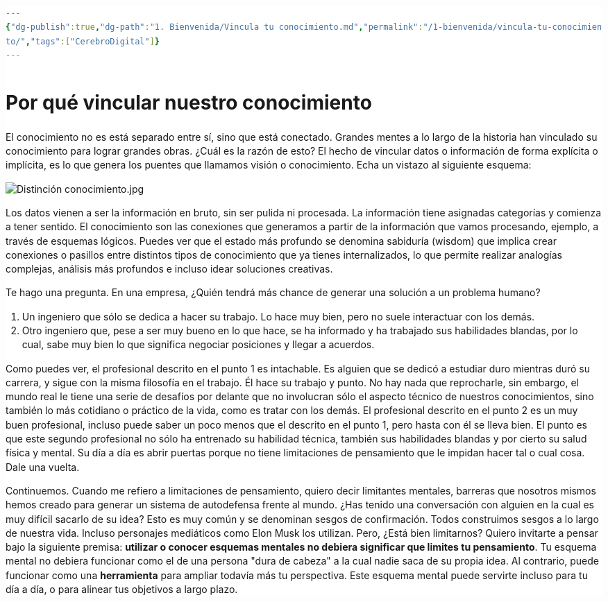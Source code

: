 ```yaml
---
{"dg-publish":true,"dg-path":"1. Bienvenida/Vincula tu conocimiento.md","permalink":"/1-bienvenida/vincula-tu-conocimiento/","tags":["CerebroDigital"]}
---
```


# Por qué vincular nuestro conocimiento 

El conocimiento no es está separado entre sí, sino que está conectado. 
Grandes mentes a lo largo de la historia han vinculado su conocimiento para lograr grandes obras. ¿Cuál es la razón de esto? El hecho de vincular datos o información de forma explícita o implícita, es lo que genera los puentes que llamamos visión o conocimiento. Echa un vistazo al siguiente esquema:

![Distinción conocimiento.jpg](/img/user/1.0.2.%20CEREBRO%20DIGITAL/2.%20S%C3%A9%20el%20estudiante%20definitivo/ANEXOS/Distinci%C3%B3n%20conocimiento.jpg)

Los datos vienen a ser la información en bruto, sin ser pulida ni procesada. La información tiene asignadas categorías y comienza a tener sentido. El conocimiento son las conexiones que generamos a partir de la información que vamos procesando, ejemplo, a través de esquemas lógicos. 
Puedes ver que el estado más profundo se denomina sabiduría (wisdom) que implica crear conexiones o pasillos entre distintos tipos de conocimiento que ya tienes internalizados, lo que permite realizar analogías complejas,  análisis más profundos e incluso idear soluciones creativas. 

Te hago una pregunta. En una empresa, ¿Quién tendrá más chance de generar una solución a un problema humano?
1. Un ingeniero que sólo se dedica a hacer su trabajo. Lo hace muy bien, pero no suele interactuar con los demás.
2. Otro ingeniero que, pese a ser muy bueno en lo que hace, se ha informado y ha trabajado sus habilidades blandas, por lo cual, sabe muy bien lo que significa negociar posiciones y llegar a acuerdos.

Como puedes ver, el profesional descrito en el punto 1 es intachable. Es alguien que se dedicó a estudiar duro mientras duró su carrera, y sigue con la misma filosofía en el trabajo. Él hace su trabajo y punto. No hay nada que reprocharle, sin embargo, el mundo real le tiene una serie de desafíos por delante que no involucran sólo el aspecto técnico de nuestros conocimientos, sino también lo más cotidiano o práctico de la vida, como es tratar con los demás. 
El profesional descrito en el punto 2 es un muy buen profesional, incluso puede saber un poco menos que el descrito en el punto 1, pero hasta con él se lleva bien. El punto es que este segundo profesional no sólo ha entrenado su habilidad técnica, también sus habilidades blandas y por cierto su salud física y mental. Su día a día es abrir puertas porque no tiene limitaciones de pensamiento que le impidan hacer tal o cual cosa. Dale una vuelta.

Continuemos. Cuando me refiero a limitaciones de pensamiento, quiero decir limitantes mentales, barreras que nosotros mismos hemos creado para generar un sistema de autodefensa frente al mundo. ¿Has tenido una conversación con alguien en la cual es muy difícil sacarlo de su idea? Esto es muy común y se denominan sesgos de confirmación. Todos construimos sesgos a lo largo de nuestra vida. Incluso personajes mediáticos como Elon Musk los utilizan. Pero, ¿Está bien limitarnos?
Quiero invitarte a pensar bajo la siguiente premisa: **utilizar o conocer esquemas mentales no debiera significar que limites tu pensamiento**. Tu esquema mental no debiera funcionar como el de una persona "dura de cabeza" a la cual nadie saca de su propia idea. Al contrario, puede funcionar como una **herramienta** para ampliar todavía más tu perspectiva. Este esquema mental puede servirte incluso para tu día a día, o para alinear tus objetivos a largo plazo.
